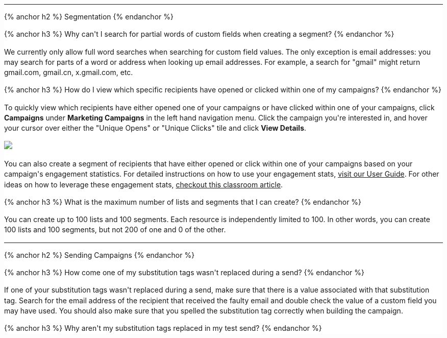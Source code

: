 **********

{% anchor h2 %}
Segmentation
{% endanchor %}

{% anchor h3 %}
Why can't I search for partial words of custom fields when creating a segment?
{% endanchor %}

We currently only allow full word searches when searching for custom field values. The only exception is email addresses: you may search for parts of a word or address when looking up email addresses. For example, a search for "gmail" might return gmail.com, gmail.cn, x.gmail.com, etc.

{% anchor h3 %}
How do I view which specific recipients have opened or clicked within one of my campaigns?
{% endanchor %}

To quickly view which recipients have either opened one of your campaigns or have clicked within one of your campaigns, click **Campaigns** under **Marketing Campaigns** in the left hand navigation menu. Click the campaign you're interested in, and hover your cursor over either the "Unique Opens" or "Unique Clicks" tile and click **View Details**.

![]({{root_url}}/images/mc_faq_2.png)

You can also create a segment of recipients that have either opened or click within one of your campaigns based on your campaign's engagement statistics. For detailed instructions on how to use your engagement stats, [visit our User Guide]({{root_url}}/User_Guide/Marketing_Campaigns/campaigns.html#-Engagement-Statistics). For other ideas on how to leverage these engagement stats, [checkout this classroom article]({{root_url}}/Classroom/Basics/Marketing_Campaigns/engagement_stats.html).

{% anchor h3 %}
What is the maximum number of lists and segments that I can create?
{% endanchor %}

You can create up to 100 lists and 100 segments. Each resource is independently limited to 100. In other words, you can create 100 lists and 100 segments, but not 200 of one and 0 of the other.

**********

{% anchor h2 %}
Sending Campaigns
{% endanchor %}

{% anchor h3 %}
How come one of my substitution tags wasn't replaced during a send?
{% endanchor %}

If one of your substitution tags wasn't replaced during a send, make sure that there is a value associated with that substitution tag. Search for the email address of the recipient that received the faulty email and double check the value of a custom field you may have used. You should also make sure that you spelled the substitution tag correctly when building the campaign.

{% anchor h3 %}
Why aren't my substitution tags replaced in my test send?
{% endanchor %}
